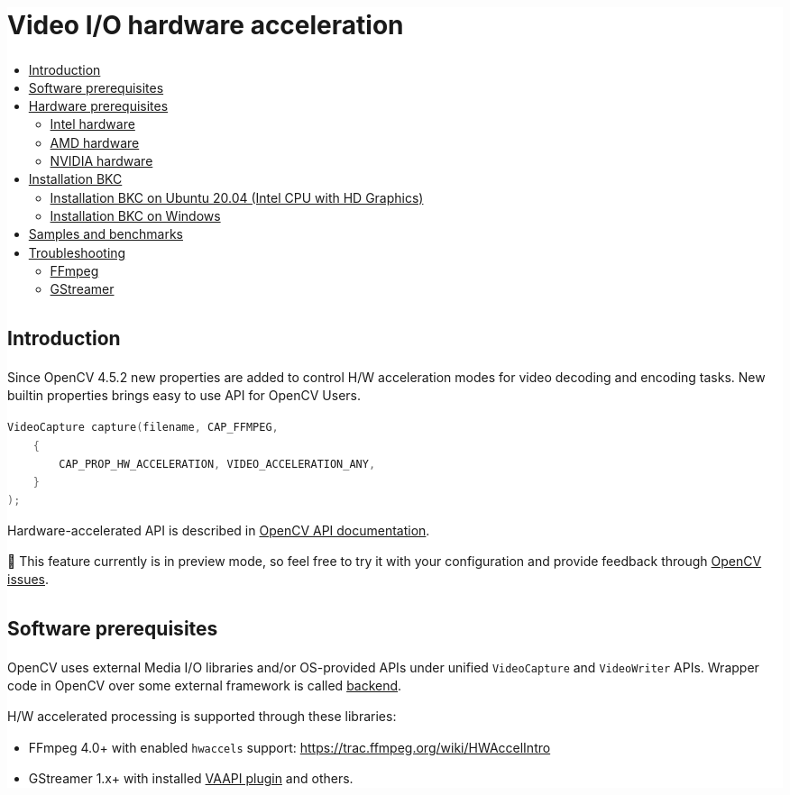 Video I/O hardware acceleration
===============================

* [Introduction](#introduction)
* [Software prerequisites](#software-prerequisites)
* [Hardware prerequisites](#hardware-prerequisites)
    * [Intel hardware](#intel-hardware)
    * [AMD hardware](#amd-hardware)
    * [NVIDIA hardware](#nvidia-hardware)
* [Installation BKC](#installation-bkc)
    * [Installation BKC on Ubuntu 20.04 (Intel CPU with HD Graphics)](#installation-bkc-on-ubuntu-2004-intel-cpu-with-hd-graphics)
    * [Installation BKC on Windows](#installation-bkc-on-windows)
* [Samples and benchmarks](#samples-and-benchmarks)
* [Troubleshooting](#troubleshooting)
    * [FFmpeg](#ffmpeg)
    * [GStreamer](#gstreamer)


## Introduction


Since OpenCV 4.5.2 new properties are added to control H/W acceleration modes for video decoding and encoding tasks.
New builtin properties brings easy to use API for OpenCV Users.

```.cpp
VideoCapture capture(filename, CAP_FFMPEG,
    {
        CAP_PROP_HW_ACCELERATION, VIDEO_ACCELERATION_ANY,
    }
);
```


Hardware-accelerated API is described in [OpenCV API documentation](https://docs.opencv.org/master/db/dc4/group__videoio__hwaccel.html).


:speech_balloon: This feature currently is in preview mode, so feel free to try it with your configuration and provide feedback through [OpenCV issues](https://github.com/opencv/opencv/issues/19676).



## Software prerequisites


OpenCV uses external Media I/O libraries and/or OS-provided APIs under unified `VideoCapture` and `VideoWriter` APIs.
Wrapper code in OpenCV over some external framework is called [backend](https://docs.opencv.org/master/d0/da7/videoio_overview.html).


H/W accelerated processing is supported through these libraries:

- FFmpeg 4.0+ with enabled `hwaccels` support: https://trac.ffmpeg.org/wiki/HWAccelIntro

- GStreamer 1.x+ with installed [VAAPI plugin](https://gstreamer.freedesktop.org/documentation/vaapi/index.html?gi-language=c) and others.
